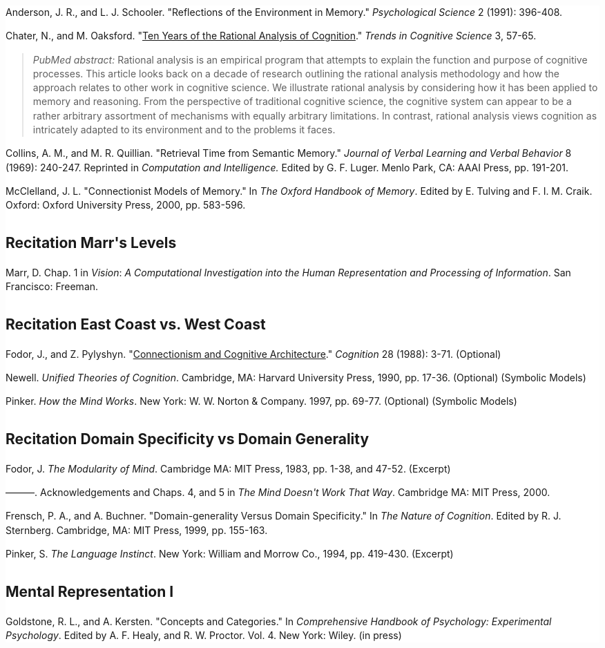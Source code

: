 Anderson, J. R., and L. J. Schooler. "Reflections of the Environment in Memory." _Psychological Science_ 2 (1991): 396-408.

Chater, N., and M. Oaksford. "[Ten Years of the Rational Analysis of Cognition](http://www.ncbi.nlm.nih.gov/entrez/query.fcgi?cmd=Retrieve&db=PubMed&dopt=Citation&list_uids=10234228)." _Trends in Cognitive Science_ 3, 57-65.

> _PubMed abstract:_ Rational analysis is an empirical program that attempts to explain the function and purpose of cognitive processes. This article looks back on a decade of research outlining the rational analysis methodology and how the approach relates to other work in cognitive science. We illustrate rational analysis by considering how it has been applied to memory and reasoning. From the perspective of traditional cognitive science, the cognitive system can appear to be a rather arbitrary assortment of mechanisms with equally arbitrary limitations. In contrast, rational analysis views cognition as intricately adapted to its environment and to the problems it faces.

Collins, A. M., and M. R. Quillian. "Retrieval Time from Semantic Memory." _Journal of Verbal Learning and Verbal Behavior_ 8 (1969): 240-247. Reprinted in _Computation and Intelligence._ Edited by G. F. Luger. Menlo Park, CA: AAAI Press, pp. 191-201.

McClelland, J. L. "Connectionist Models of Memory." In _The Oxford Handbook of Memory_. Edited by E. Tulving and F. I. M. Craik. Oxford: Oxford University Press, 2000, pp. 583-596.

Recitation Marr's Levels
------------------------

Marr, D. Chap. 1 in _Vision_: _A Computational Investigation into the Human Representation and Processing of Information_. San Francisco: Freeman.

Recitation East Coast vs. West Coast
------------------------------------

Fodor, J., and Z. Pylyshyn. "[Connectionism and Cognitive Architecture](http://www.ncbi.nlm.nih.gov/entrez/query.fcgi?cmd=Retrieve&db=PubMed&dopt=Citation&list_uids=2450716)." _Cognition_ 28 (1988): 3-71. (Optional)

Newell. _Unified Theories of Cognition_. Cambridge, MA: Harvard University Press, 1990, pp. 17-36. (Optional) (Symbolic Models)

Pinker. _How the Mind Works_. New York: W. W. Norton & Company. 1997, pp. 69-77. (Optional) (Symbolic Models)

Recitation Domain Specificity vs Domain Generality
--------------------------------------------------

Fodor, J. _The Modularity of Mind_. Cambridge MA: MIT Press, 1983, pp. 1-38, and 47-52. (Excerpt)

———. Acknowledgements and Chaps. 4, and 5 in _The Mind Doesn't Work That Way_. Cambridge MA: MIT Press, 2000.

Frensch, P. A., and A. Buchner. "Domain-generality Versus Domain Specificity." In _The Nature of Cognition_. Edited by R. J. Sternberg. Cambridge, MA: MIT Press, 1999, pp. 155-163.

Pinker, S. _The Language Instinct_. New York: William and Morrow Co., 1994, pp. 419-430. (Excerpt)

Mental Representation I
-----------------------

Goldstone, R. L., and A. Kersten. "Concepts and Categories." In _Comprehensive Handbook of Psychology: Experimental Psychology_. Edited by A. F. Healy, and R. W. Proctor. Vol. 4. New York: Wiley. (in press)

